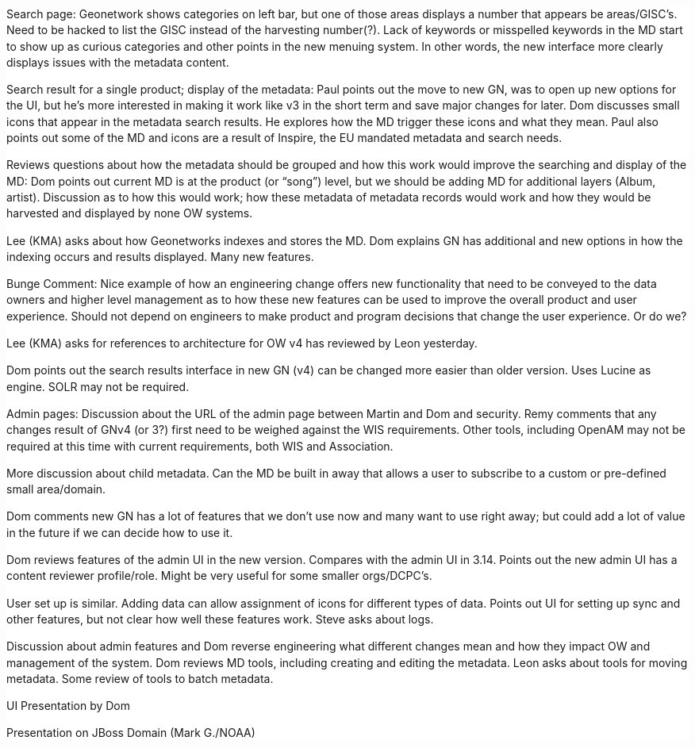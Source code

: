 Search page: Geonetwork shows categories on left bar, but one of those areas displays a number that appears be areas/GISC’s.  Need to be hacked to list the GISC instead of the harvesting number(?).  Lack of keywords or misspelled keywords in the MD start to show up as curious categories and other points in the new menuing system.   In other words, the new interface more clearly displays issues with the metadata content.   

Search result for a single product; display of the metadata:  Paul points out the move to new GN, was to open up new options for the UI, but he’s more interested in making it work like v3 in the short term and save major changes for later.  Dom discusses small icons that appear in the metadata search results.  He explores how the MD trigger these icons and what they mean.  Paul also points out some of the MD and icons are a result of Inspire, the EU mandated metadata and search needs.  

Reviews questions about how the metadata should be grouped and how this work would improve the searching and display of the MD:  Dom points out current MD is at the product (or “song”) level, but we should be adding MD for additional layers (Album, artist).  Discussion as to how this would work; how these metadata of metadata records would work and how they would be harvested and displayed by none OW systems.

Lee (KMA) asks about how Geonetworks indexes and stores the MD.  Dom explains GN has additional and new options in how the indexing occurs and results displayed.  Many new features.  

Bunge Comment:  Nice example of how an engineering change offers new functionality that need to be conveyed to the data owners and higher level management as to how these new features can be used to improve the overall product and user experience.  Should not depend on engineers to make product and program decisions that change the user experience.  Or do we?

Lee (KMA) asks for references to architecture for OW v4 has reviewed by Leon yesterday.  

Dom points out the search results interface in new GN (v4) can be changed more easier than older version.    Uses Lucine as engine.  SOLR may not be required.  

Admin pages:  Discussion about the URL of the admin page between Martin and Dom and security.  Remy comments that any changes result of GNv4 (or 3?) first need to be weighed against the WIS requirements.  Other tools, including OpenAM may not be required at this time with current requirements, both WIS and Association.  

More discussion about child metadata.  Can the MD be built in away that allows a user to subscribe to a custom or pre-defined small area/domain.  

Dom comments new GN has a lot of features that we don’t use now and many want to use right away; but could add a lot of value in the future if we can decide how to use it.  

Dom reviews features of the admin UI in the new version.  Compares with the admin UI in 3.14.  Points out the new admin UI has a content reviewer profile/role.  Might be very useful for some smaller orgs/DCPC’s.   

User set up is similar.  Adding data can allow assignment of icons for different types of data.  Points out UI for setting up sync and other features, but not clear how well these features work.  Steve asks about logs.  

Discussion about admin features and Dom reverse engineering what different changes mean and how they impact OW and management of the system.   Dom reviews MD tools, including creating and editing the metadata.  Leon asks about tools for moving metadata.  Some review of tools to batch metadata.  

UI Presentation by Dom
 

Presentation on JBoss Domain (Mark G./NOAA)
